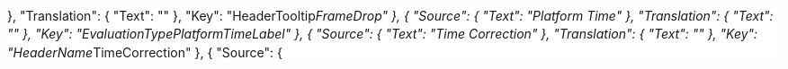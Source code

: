 	 	 	 	 	 } , 
 
 	 	 	 	 	 " T r a n s l a t i o n " : 
 
 	 	 	 	 	 { 
 
 	 	 	 	 	 	 " T e x t " :   " " 
 
 	 	 	 	 	 } , 
 
 	 	 	 	 	 " K e y " :   " H e a d e r T o o l t i p _ F r a m e D r o p " 
 
 	 	 	 	 } , 
 
 	 	 	 	 { 
 
 	 	 	 	 	 " S o u r c e " : 
 
 	 	 	 	 	 { 
 
 	 	 	 	 	 	 " T e x t " :   " P l a t f o r m   T i m e " 
 
 	 	 	 	 	 } , 
 
 	 	 	 	 	 " T r a n s l a t i o n " : 
 
 	 	 	 	 	 { 
 
 	 	 	 	 	 	 " T e x t " :   " " 
 
 	 	 	 	 	 } , 
 
 	 	 	 	 	 " K e y " :   " E v a l u a t i o n T y p e P l a t f o r m T i m e L a b e l " 
 
 	 	 	 	 } , 
 
 	 	 	 	 { 
 
 	 	 	 	 	 " S o u r c e " : 
 
 	 	 	 	 	 { 
 
 	 	 	 	 	 	 " T e x t " :   " T i m e   C o r r e c t i o n " 
 
 	 	 	 	 	 } , 
 
 	 	 	 	 	 " T r a n s l a t i o n " : 
 
 	 	 	 	 	 { 
 
 	 	 	 	 	 	 " T e x t " :   " " 
 
 	 	 	 	 	 } , 
 
 	 	 	 	 	 " K e y " :   " H e a d e r N a m e _ T i m e C o r r e c t i o n " 
 
 	 	 	 	 } , 
 
 	 	 	 	 { 
 
 	 	 	 	 	 " S o u r c e " : 
 
 	 	 	 	 	 { 
 